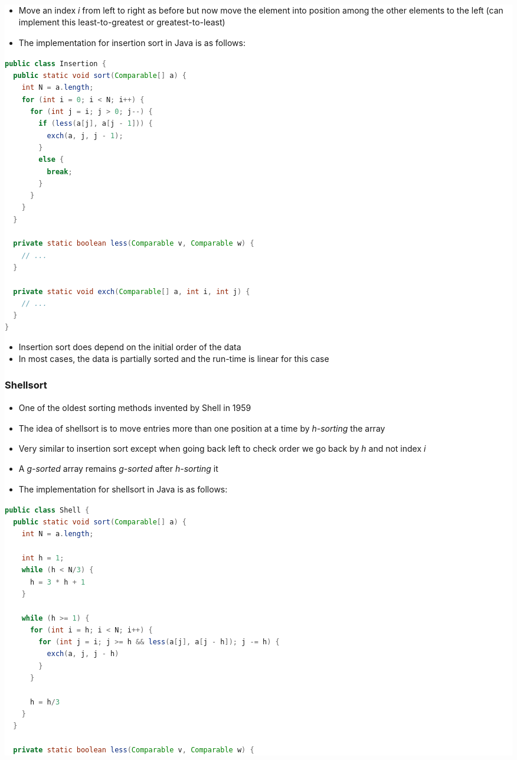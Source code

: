 - Move an index _i_ from left to right as before but now move the element into position among the other elements to the left (can implement this least-to-greatest or greatest-to-least)

- The implementation for insertion sort in Java is as follows:

```java
public class Insertion {
  public static void sort(Comparable[] a) {
    int N = a.length;
    for (int i = 0; i < N; i++) {
      for (int j = i; j > 0; j--) {
        if (less(a[j], a[j - 1])) {
          exch(a, j, j - 1);
        }
        else {
          break;
        }
      }
    }
  }

  private static boolean less(Comparable v, Comparable w) {
    // ...
  }

  private static void exch(Comparable[] a, int i, int j) {
    // ...
  }
}
```

- Insertion sort does depend on the initial order of the data
- In most cases, the data is partially sorted and the run-time is linear for this case

### Shellsort

- One of the oldest sorting methods invented by Shell in 1959
- The idea of shellsort is to move entries more than one position at a time by _h-sorting_ the array
- Very similar to insertion sort except when going back left to check order we go back by _h_ and not index _i_
- A _g-sorted_ array remains _g-sorted_ after _h-sorting_ it

- The implementation for shellsort in Java is as follows:

```java
public class Shell {
  public static void sort(Comparable[] a) {
    int N = a.length;

    int h = 1;
    while (h < N/3) {
      h = 3 * h + 1
    }

    while (h >= 1) {
      for (int i = h; i < N; i++) {
        for (int j = i; j >= h && less(a[j], a[j - h]); j -= h) {
          exch(a, j, j - h)
        }
      }

      h = h/3
    }
  }

  private static boolean less(Comparable v, Comparable w) {
```